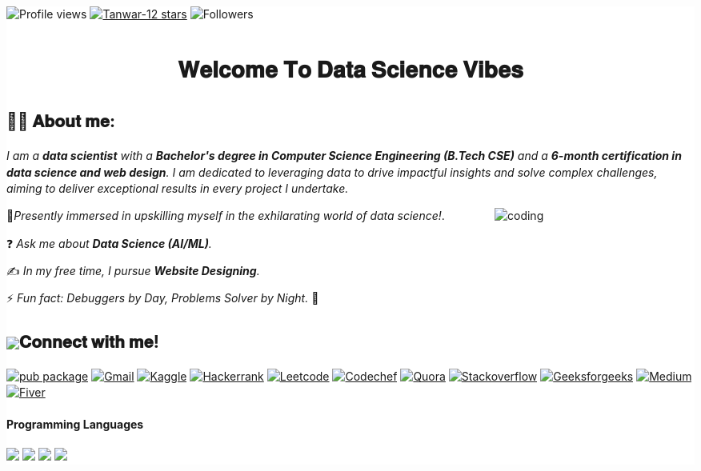 ![Profile views](https://komarev.com/ghpvc/?username=DataScienceVibes&style=for-the-badge&color=ff8210 )
[![Tanwar-12 stars](https://img.shields.io/github/stars/DataScienceVibes?color=DAF7A6&style=for-the-badge&logo=https://github.com/DataScienceVibes/repo/raw/main/path/to/your/image.png)](https://github.com/DataScienceVibes?tab=repositories&sort=stargazers)
![Followers](https://img.shields.io/github/followers/DataScienceVibes?style=for-the-badge&color=ff8210)


<h1 align="center">
      𝐖𝐞𝐥𝐜𝐨𝐦𝐞 𝐓𝐨 𝐃𝐚𝐭𝐚 𝐒𝐜𝐢𝐞𝐧𝐜𝐞 𝐕𝐢𝐛𝐞𝐬



## 🙋🏻 𝐀𝐛𝐨𝐮𝐭 𝐦𝐞:


*I am a **data scientist** with a **Bachelor's degree in Computer Science Engineering (B.Tech CSE)** and a **6-month certification in data science and web design**. I am dedicated to leveraging data to drive impactful insights and solve complex challenges, aiming to deliver exceptional results in every project I undertake.*

<img align="right" alt="coding" width="250" 
src="https://github.com/Tanwar-12/Tanwar-12/blob/main/CIG.gif">

📝*Presently immersed in upskilling myself in the exhilarating world of data science!*.

❓ *Ask me about **Data Science (AI/ML)**.*

✍️ *In my free time, I pursue **Website Designing**.*


⚡ *Fun fact: Debuggers by Day, Problems Solver by Night.* 🙂


##  <img align="center" src="https://user-images.githubusercontent.com/106914208/213799858-a190b73c-4c67-41af-ade4-028f34ac1611.gif" width="100">𝐂𝐨𝐧𝐧𝐞𝐜𝐭 𝐰𝐢𝐭𝐡 𝐦𝐞!

[![pub package](https://img.shields.io/badge/LinkedIn-00818e?style=for-the-badge&logo=linkedin&logoColor=white)](https://www.linkedin.com/in/sakshi-t-69a241250/) [![Gmail](https://img.shields.io/badge/Gmail-f1c175?style=for-the-badge&logo=gmail&logoColor=white)](mailto:techtanwar03@gmail.com) [![Kaggle](https://img.shields.io/badge/kaggle-00818e?style=for-the-badge&logo=kaggle&logoColor=white)](https://www.kaggle.com/junglecode)
 [![Hackerrank](https://img.shields.io/badge/hackerrank-f1c175?style=for-the-badge&logo=hackerrank&logoColor=white)](https://www.hackerrank.com/dashboard)  [![Leetcode](https://img.shields.io/badge/Leetcode-00818e?style=for-the-badge&logo=Leetcode&logoColor=white)](https://leetcode.com/STanwar16/) [![Codechef](https://img.shields.io/badge/Codechef-f1c175?style=for-the-badge&logo=Codechef&logoColor=white)](https://www.codechef.com/users/techtanwar03) 
[![Quora](https://img.shields.io/badge/Quora-00818e?style=for-the-badge&logo=Quora&logoColor=white)](https://quora.com/profile/S2tech)  [![Stackoverflow](https://img.shields.io/badge/Stack_Overflow-f1c175?style=for-the-badge&logo=stack-overflow&logoColor=white)](https://stackoverflow.com/users/22276125/sakshi-tanwar) [![Geeksforgeeks](https://img.shields.io/badge/geeksforgeeks-00818e?style=for-the-badge&logo=geeksforgeeks&logoColor=white)](https://auth.geeksforgeeks.org/user/tanwarsakshi1717157/?utm_source=geeksforgeeks&utm_medium=my_profile&utm_campaign=auth_user) [![Medium](https://img.shields.io/badge/Medium-f1c175?style=for-the-badge&logo=medium&logoColor=white)](https://medium.com/@tanwarsakshi1717157) [![Fiver](https://img.shields.io/badge/fiver-00818e?style=for-the-badge&logo=fiver&logoColor=white)](https://www.fiverr.com/sakshiitanwar?public_mode=true)
#### Programming Languages 
<img src="https://img.shields.io/badge/Python-00818e?style=for-the-badge&logo=Python&logoColor=white"/> <img src="https://img.shields.io/badge/C-f1c175?style=for-the-badge&logo=C&logoColor=white"/> <img src="https://img.shields.io/badge/C++-00818e?style=for-the-badge&logo=c%2B%2B&logoColor=white"/> <img src="https://img.shields.io/badge/R-f1c175?style=for-the-badge&logo=R&logoColor=white"/>   
